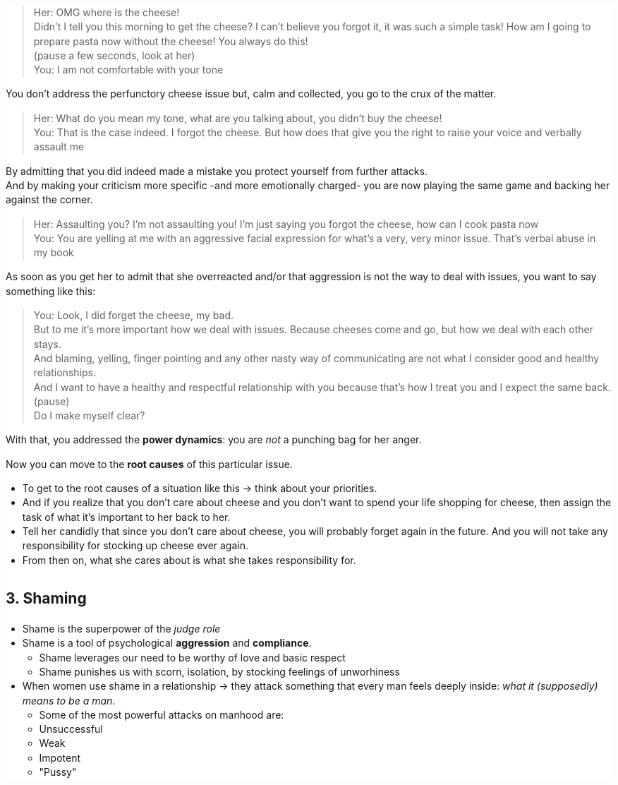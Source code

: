 > Her: OMG where is the cheese!  
> Didn’t I tell you this morning to get the cheese? I can’t believe you forgot it, it was such a simple task! How am I going to prepare pasta now without the cheese! You always do this!  
> (pause a few seconds, look at her)  
> You: I am not comfortable with your tone  

You don’t address the perfunctory cheese issue but, calm and collected, you go to the crux of the matter.  

> Her: What do you mean my tone, what are you talking about, you didn’t buy the cheese!  
> You: That is the case indeed. I forgot the cheese. But how does that give you the right to raise your voice and verbally assault me  

By admitting that you did indeed made a mistake you protect yourself from further attacks.  
And by making your criticism more specific -and more emotionally charged- you are now playing the same game and backing her against the corner.  

> Her: Assaulting you? I’m not assaulting you! I’m just saying you forgot the cheese, how can I cook pasta now  
> You: You are yelling at me with an aggressive facial expression for what’s a very, very minor issue. That’s verbal abuse in my book  

As soon as you get her to admit that she overreacted and/or that aggression is not the way to deal with issues, you want to say something like this:  

> You: Look, I did forget the cheese, my bad.  
> But to me it’s more important how we deal with issues. Because cheeses come and go, but how we deal with each other stays.  
> And blaming, yelling, finger pointing and any other nasty way of communicating are not what I consider good and healthy relationships.  
> And I want to have a healthy and respectful relationship with you because that’s how I treat you and I expect the same back.  
> (pause)  
> Do I make myself clear?  

With that, you addressed the **power dynamics**: you are _not_ a punching bag for her anger.

Now you can move to the **root causes** of this particular issue.

* To get to the root causes of a situation like this &rarr; think about your priorities.  
* And if you realize that you don’t care about cheese and you don’t want to spend your life shopping for cheese, then assign the task of what it’s important to her back to her.  
* Tell her candidly that since you don’t care about cheese, you will probably forget again in the future. And you will not take any responsibility for stocking up cheese ever again.  
* From then on, what she cares about is what she takes responsibility for.  

## 3. Shaming

* Shame is the superpower of the _judge role_
* Shame is a tool of psychological **aggression** and **compliance**.
    * Shame leverages our need to be worthy of love and basic respect
    * Shame punishes us with scorn, isolation, by stocking feelings of unworhiness
* When women use shame in a relationship &rarr; they attack something that every man feels deeply inside: _what it (supposedly) means to be a man_.
    * Some of the most powerful attacks on manhood are:
    * Unsuccessful
    * Weak
    * Impotent
    * "Pussy"

